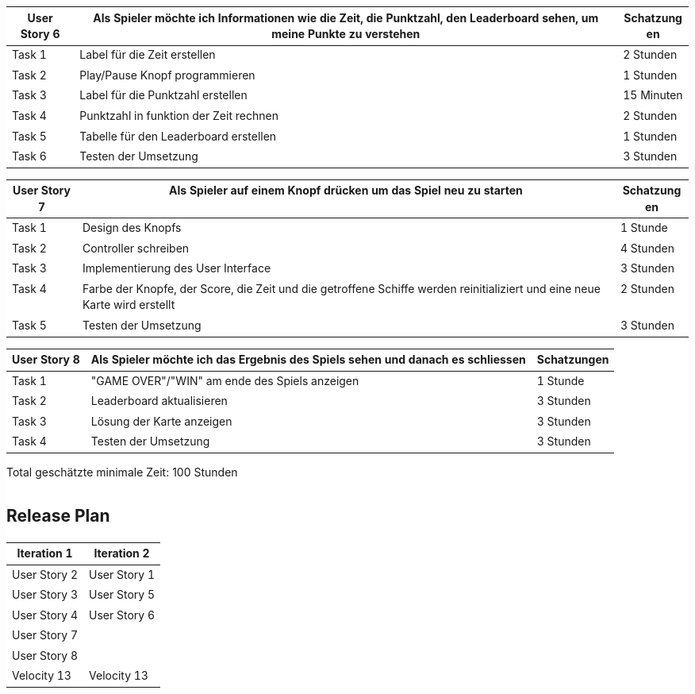 |User Story 6 | Als Spieler möchte ich Informationen wie die Zeit, die Punktzahl, den Leaderboard sehen, um meine Punkte zu verstehen | Schatzungen |
|-|-|-|
| Task 1 | Label für die Zeit erstellen | 2 Stunden |
| Task 2 | Play/Pause Knopf programmieren | 1 Stunden |
| Task 3 | Label für die Punktzahl erstellen |  15 Minuten |
| Task 4 | Punktzahl in funktion der Zeit rechnen | 2 Stunden |
| Task 5 | Tabelle für den Leaderboard erstellen | 1 Stunden |
| Task 6 | Testen der Umsetzung | 3 Stunden |

| User Story 7 | Als Spieler auf einem Knopf drücken um das Spiel neu zu starten | Schatzungen |
|-|-|-|
| Task 1 | Design des Knopfs | 1 Stunde |
| Task 2 | Controller schreiben | 4 Stunden |
| Task 3 | Implementierung des User Interface | 3 Stunden |
| Task 4 | Farbe der Knopfe, der Score, die Zeit und die getroffene Schiffe werden reinitializiert und eine neue Karte wird erstellt | 2 Stunden |
| Task 5 | Testen der Umsetzung | 3 Stunden |

|User Story 8 | Als Spieler möchte ich das Ergebnis des Spiels sehen und danach es schliessen | Schatzungen |
|-|-|-|
| Task 1 | "GAME OVER"/"WIN" am ende des Spiels anzeigen | 1 Stunde |
| Task 2 | Leaderboard aktualisieren | 3 Stunden |
| Task 3 | Lösung der Karte anzeigen | 3 Stunden |
| Task 4 | Testen der Umsetzung | 3 Stunden |

Total geschätzte minimale Zeit: 100 Stunden


  Release Plan
  ---
| Iteration 1 | Iteration 2 |
|-|-|
| User Story 2 | User Story 1 |
| User Story 3 | User Story 5 |
| User Story 4 | User Story 6 | 
| User Story 7 | |
| User Story 8 | |
| Velocity 13 | Velocity 13 | 
